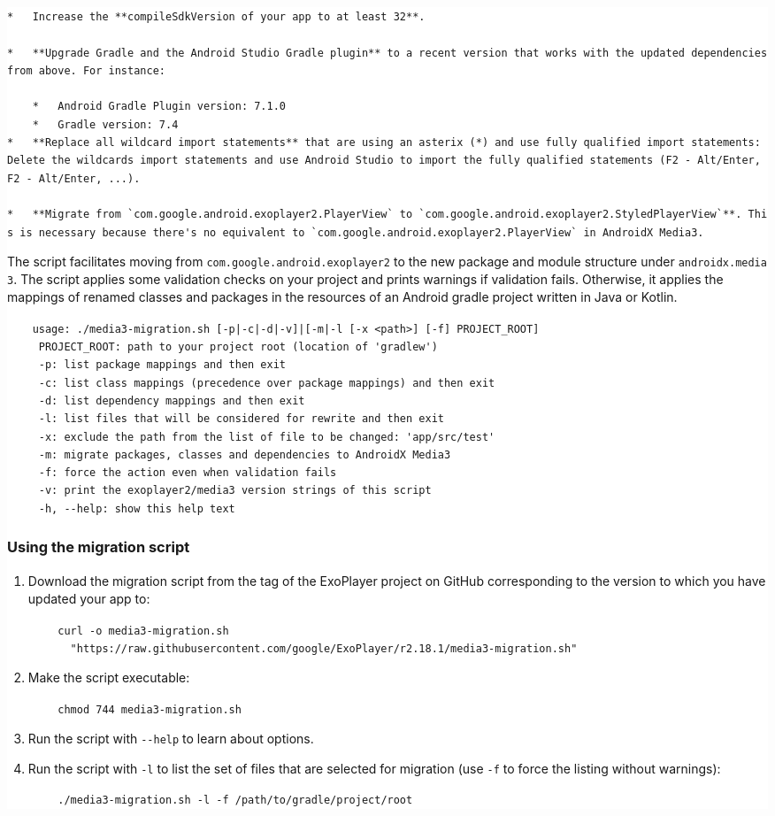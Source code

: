     *   Increase the **compileSdkVersion of your app to at least 32**.
        
    *   **Upgrade Gradle and the Android Studio Gradle plugin** to a recent version that works with the updated dependencies from above. For instance:
        
        *   Android Gradle Plugin version: 7.1.0
        *   Gradle version: 7.4
    *   **Replace all wildcard import statements** that are using an asterix (*) and use fully qualified import statements: Delete the wildcards import statements and use Android Studio to import the fully qualified statements (F2 - Alt/Enter, F2 - Alt/Enter, ...).
        
    *   **Migrate from `com.google.android.exoplayer2.PlayerView` to `com.google.android.exoplayer2.StyledPlayerView`**. This is necessary because there's no equivalent to `com.google.android.exoplayer2.PlayerView` in AndroidX Media3.
        

The script facilitates moving from `com.google.android.exoplayer2` to the new package and module structure under `androidx.media3`. The script applies some validation checks on your project and prints warnings if validation fails. Otherwise, it applies the mappings of renamed classes and packages in the resources of an Android gradle project written in Java or Kotlin.

```shell
    usage: ./media3-migration.sh [-p|-c|-d|-v]|[-m|-l [-x <path>] [-f] PROJECT_ROOT]
     PROJECT_ROOT: path to your project root (location of 'gradlew')
     -p: list package mappings and then exit
     -c: list class mappings (precedence over package mappings) and then exit
     -d: list dependency mappings and then exit
     -l: list files that will be considered for rewrite and then exit
     -x: exclude the path from the list of file to be changed: 'app/src/test'
     -m: migrate packages, classes and dependencies to AndroidX Media3
     -f: force the action even when validation fails
     -v: print the exoplayer2/media3 version strings of this script
     -h, --help: show this help text
```

### Using the migration script

1.  Download the migration script from the tag of the ExoPlayer project on GitHub corresponding to the version to which you have updated your app to:

```shell 
        curl -o media3-migration.sh 
          "https://raw.githubusercontent.com/google/ExoPlayer/r2.18.1/media3-migration.sh"
```
    
2.  Make the script executable:

```shell 
        chmod 744 media3-migration.sh
```
    
3.  Run the script with `--help` to learn about options.
    
4.  Run the script with `-l` to list the set of files that are selected for migration (use `-f` to force the listing without warnings):

```shell 
        ./media3-migration.sh -l -f /path/to/gradle/project/root
```
    